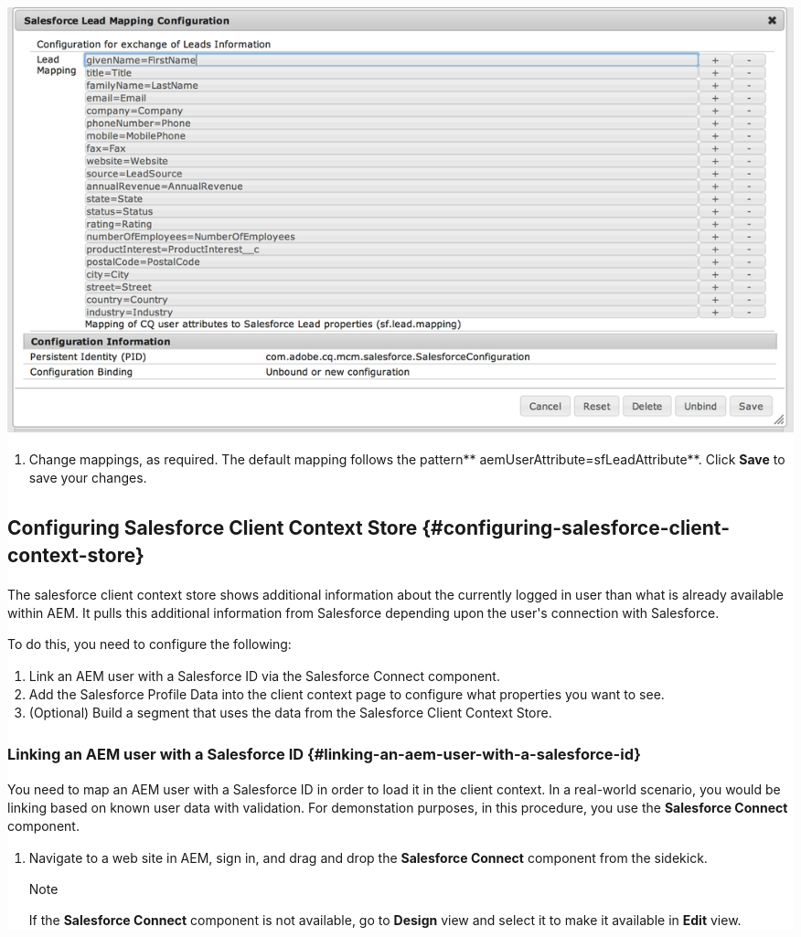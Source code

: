    ![](assets/chlimage_1-106.png)

1. Change mappings, as required. The default mapping follows the pattern** aemUserAttribute=sfLeadAttribute**. Click **Save** to save your changes.

## Configuring Salesforce Client Context Store {#configuring-salesforce-client-context-store}

The salesforce client context store shows additional information about the currently logged in user than what is already available within AEM. It pulls this additional information from Salesforce depending upon the user's connection with Salesforce.

To do this, you need to configure the following:

1. Link an AEM user with a Salesforce ID via the Salesforce Connect component.
1. Add the Salesforce Profile Data into the client context page to configure what properties you want to see. 
1. (Optional) Build a segment that uses the data from the Salesforce Client Context Store.

### Linking an AEM user with a Salesforce ID {#linking-an-aem-user-with-a-salesforce-id}

You need to map an AEM user with a Salesforce ID in order to load it in the client context. In a real-world scenario, you would be linking based on known user data with validation. For demonstation purposes, in this procedure, you use the **Salesforce Connect** component.

1. Navigate to a web site in AEM, sign in, and drag and drop the **Salesforce Connect** component from the sidekick.

   >[!NOTE]
   >
   >If the **Salesforce Connect** component is not available, go to **Design** view and select it to make it available in **Edit** view.

